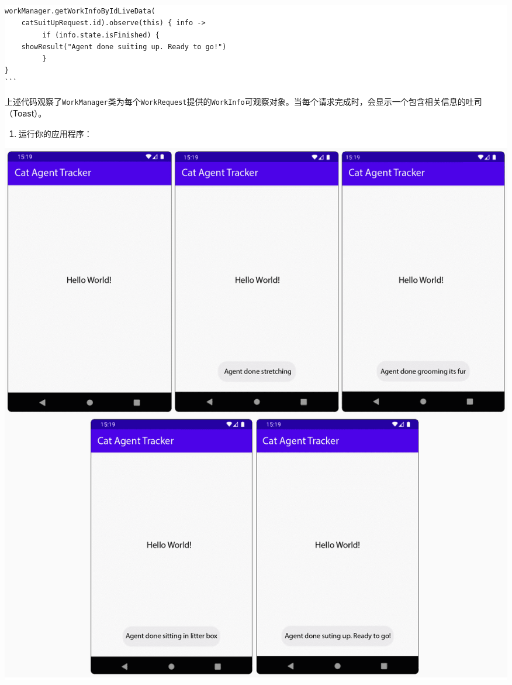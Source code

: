     workManager.getWorkInfoByIdLiveData(
        catSuitUpRequest.id).observe(this) { info ->
             if (info.state.isFinished) {
        showResult("Agent done suiting up. Ready to go!")
             }
    }
    ```

上述代码观察了`WorkManager`类为每个`WorkRequest`提供的`WorkInfo`可观察对象。当每个请求完成时，会显示一个包含相关信息的吐司（Toast）。

1.  运行你的应用程序：

![图 8.1 – 按顺序显示的吐司](img/B19411_08_01.jpg)
